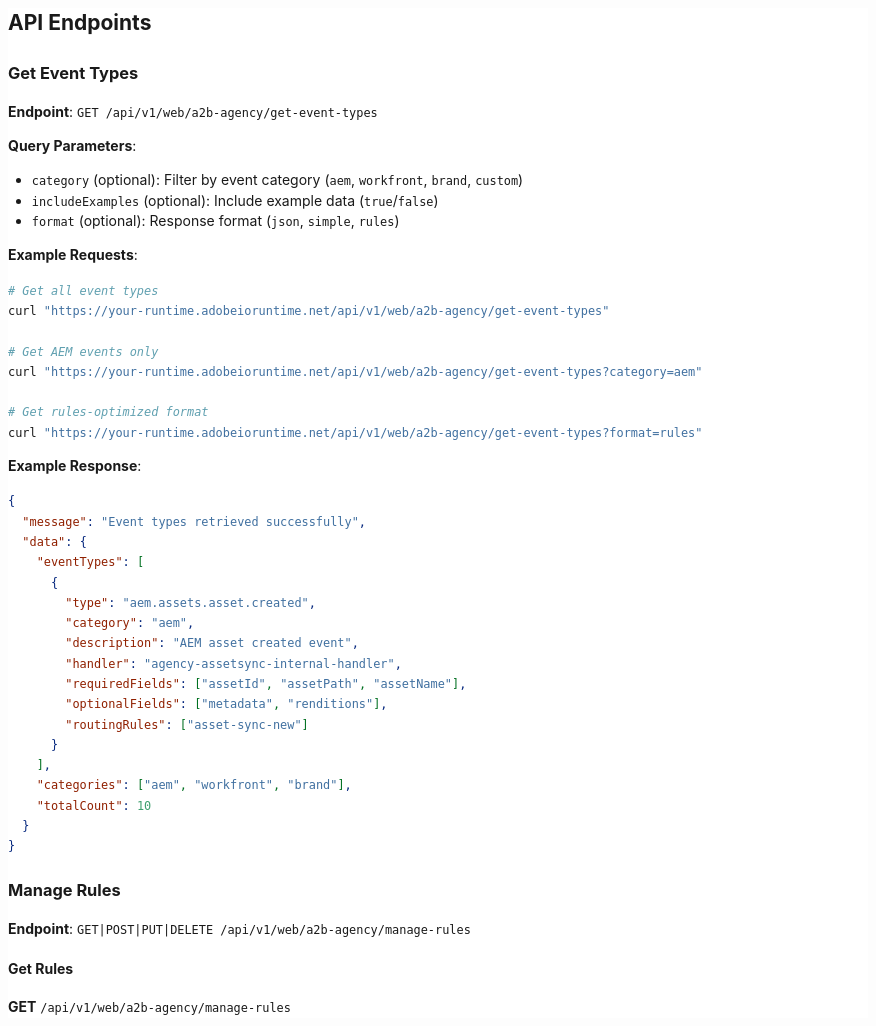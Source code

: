 ## API Endpoints

### Get Event Types

**Endpoint**: `GET /api/v1/web/a2b-agency/get-event-types`

**Query Parameters**:
- `category` (optional): Filter by event category (`aem`, `workfront`, `brand`, `custom`)
- `includeExamples` (optional): Include example data (`true`/`false`)
- `format` (optional): Response format (`json`, `simple`, `rules`)

**Example Requests**:
```bash
# Get all event types
curl "https://your-runtime.adobeioruntime.net/api/v1/web/a2b-agency/get-event-types"

# Get AEM events only
curl "https://your-runtime.adobeioruntime.net/api/v1/web/a2b-agency/get-event-types?category=aem"

# Get rules-optimized format
curl "https://your-runtime.adobeioruntime.net/api/v1/web/a2b-agency/get-event-types?format=rules"
```

**Example Response**:
```json
{
  "message": "Event types retrieved successfully",
  "data": {
    "eventTypes": [
      {
        "type": "aem.assets.asset.created",
        "category": "aem",
        "description": "AEM asset created event",
        "handler": "agency-assetsync-internal-handler",
        "requiredFields": ["assetId", "assetPath", "assetName"],
        "optionalFields": ["metadata", "renditions"],
        "routingRules": ["asset-sync-new"]
      }
    ],
    "categories": ["aem", "workfront", "brand"],
    "totalCount": 10
  }
}
```

### Manage Rules

**Endpoint**: `GET|POST|PUT|DELETE /api/v1/web/a2b-agency/manage-rules`

#### Get Rules

**GET** `/api/v1/web/a2b-agency/manage-rules`
